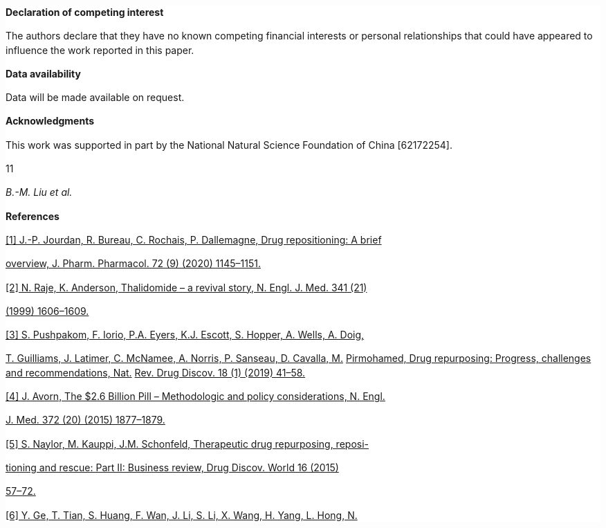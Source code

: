 **Declaration of competing interest**


The authors declare that they have no known competing financial interests or personal relationships that could have appeared to
influence the work reported in this paper.


**Data availability**


Data will be made available on request.


**Acknowledgments**


This work was supported in part by the National Natural Science
Foundation of China [62172254].



11


_B.-M. Liu et al._


**References**


[[1] J.-P. Jourdan, R. Bureau, C. Rochais, P. Dallemagne, Drug repositioning: A brief](http://refhub.elsevier.com/S0950-7051(23)00937-1/sb1)

[overview, J. Pharm. Pharmacol. 72 (9) (2020) 1145–1151.](http://refhub.elsevier.com/S0950-7051(23)00937-1/sb1)

[[2] N. Raje, K. Anderson, Thalidomide – a revival story, N. Engl. J. Med. 341 (21)](http://refhub.elsevier.com/S0950-7051(23)00937-1/sb2)

[(1999) 1606–1609.](http://refhub.elsevier.com/S0950-7051(23)00937-1/sb2)

[[3] S. Pushpakom, F. Iorio, P.A. Eyers, K.J. Escott, S. Hopper, A. Wells, A. Doig,](http://refhub.elsevier.com/S0950-7051(23)00937-1/sb3)

[T. Guilliams, J. Latimer, C. McNamee, A. Norris, P. Sanseau, D. Cavalla, M.](http://refhub.elsevier.com/S0950-7051(23)00937-1/sb3)
[Pirmohamed, Drug repurposing: Progress, challenges and recommendations, Nat.](http://refhub.elsevier.com/S0950-7051(23)00937-1/sb3)
[Rev. Drug Discov. 18 (1) (2019) 41–58.](http://refhub.elsevier.com/S0950-7051(23)00937-1/sb3)

[[4] J. Avorn, The $2.6 Billion Pill – Methodologic and policy considerations, N. Engl.](http://refhub.elsevier.com/S0950-7051(23)00937-1/sb4)

[J. Med. 372 (20) (2015) 1877–1879.](http://refhub.elsevier.com/S0950-7051(23)00937-1/sb4)

[[5] S. Naylor, M. Kauppi, J.M. Schonfeld, Therapeutic drug repurposing, reposi-](http://refhub.elsevier.com/S0950-7051(23)00937-1/sb5)

[tioning and rescue: Part II: Business review, Drug Discov. World 16 (2015)](http://refhub.elsevier.com/S0950-7051(23)00937-1/sb5)

[57–72.](http://refhub.elsevier.com/S0950-7051(23)00937-1/sb5)

[[6] Y. Ge, T. Tian, S. Huang, F. Wan, J. Li, S. Li, X. Wang, H. Yang, L. Hong, N.](http://refhub.elsevier.com/S0950-7051(23)00937-1/sb6)
